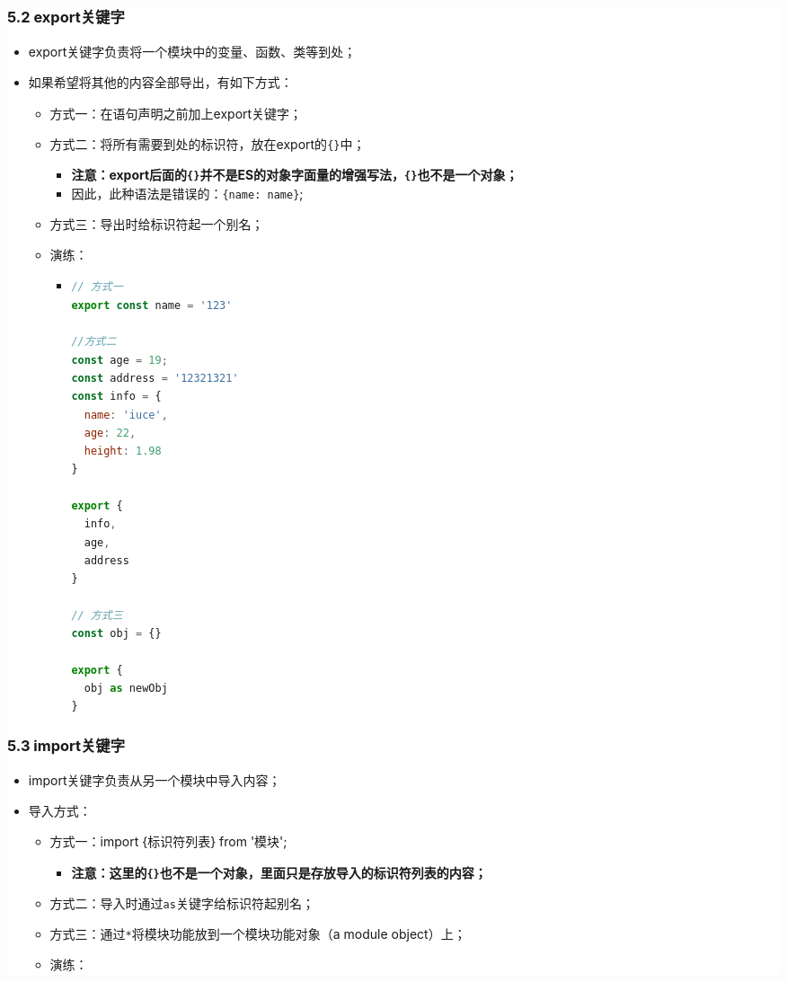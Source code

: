 ### 5.2 export关键字

- export关键字负责将一个模块中的变量、函数、类等到处；

- 如果希望将其他的内容全部导出，有如下方式：

  - 方式一：在语句声明之前加上export关键字；

  - 方式二：将所有需要到处的标识符，放在export的`{}`中；

    - **注意：export后面的`{}`并不是ES的对象字面量的增强写法，`{}`也不是一个对象；**
    - 因此，此种语法是错误的：`{name: name}`;

  - 方式三：导出时给标识符起一个别名；

  - 演练：

    - ```js
      // 方式一
      export const name = '123'
      
      //方式二
      const age = 19;
      const address = '12321321'
      const info = {
        name: 'iuce',
        age: 22,
        height: 1.98
      }
      
      export {
      	info,
        age,
        address
      }
      
      // 方式三
      const obj = {}
      
      export {
      	obj as newObj
      }
      ```

### 5.3 import关键字

- import关键字负责从另一个模块中导入内容；

- 导入方式：

  - 方式一：import {标识符列表} from '模块';

    - **注意：这里的`{}`也不是一个对象，里面只是存放导入的标识符列表的内容；**

  - 方式二：导入时通过`as`关键字给标识符起别名；

  - 方式三：通过`*`将模块功能放到一个模块功能对象（a module object）上；

  - 演练：
